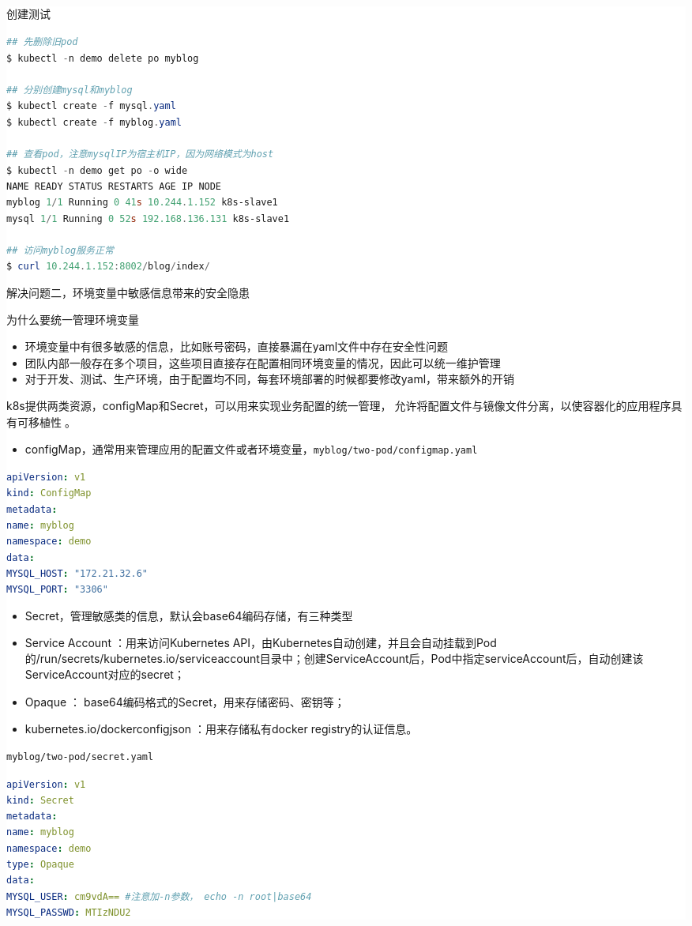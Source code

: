 创建测试

```powershell
## 先删除旧pod
$ kubectl -n demo delete po myblog

## 分别创建mysql和myblog
$ kubectl create -f mysql.yaml
$ kubectl create -f myblog.yaml

## 查看pod，注意mysqlIP为宿主机IP，因为网络模式为host
$ kubectl -n demo get po -o wide
NAME READY STATUS RESTARTS AGE IP NODE
myblog 1/1 Running 0 41s 10.244.1.152 k8s-slave1
mysql 1/1 Running 0 52s 192.168.136.131 k8s-slave1

## 访问myblog服务正常
$ curl 10.244.1.152:8002/blog/index/
```

 

解决问题二，环境变量中敏感信息带来的安全隐患

为什么要统一管理环境变量

- 环境变量中有很多敏感的信息，比如账号密码，直接暴漏在yaml文件中存在安全性问题
- 团队内部一般存在多个项目，这些项目直接存在配置相同环境变量的情况，因此可以统一维护管理
- 对于开发、测试、生产环境，由于配置均不同，每套环境部署的时候都要修改yaml，带来额外的开销

k8s提供两类资源，configMap和Secret，可以用来实现业务配置的统一管理， 允许将配置文件与镜像文件分离，以使容器化的应用程序具有可移植性 。

- configMap，通常用来管理应用的配置文件或者环境变量，`myblog/two-pod/configmap.yaml`

```yaml
apiVersion: v1
kind: ConfigMap
metadata:
name: myblog
namespace: demo
data:
MYSQL_HOST: "172.21.32.6"
MYSQL_PORT: "3306"
```

- Secret，管理敏感类的信息，默认会base64编码存储，有三种类型

- Service Account ：用来访问Kubernetes API，由Kubernetes自动创建，并且会自动挂载到Pod的/run/secrets/kubernetes.io/serviceaccount目录中；创建ServiceAccount后，Pod中指定serviceAccount后，自动创建该ServiceAccount对应的secret；
- Opaque ： base64编码格式的Secret，用来存储密码、密钥等；
- kubernetes.io/dockerconfigjson ：用来存储私有docker registry的认证信息。

`myblog/two-pod/secret.yaml`

```yaml
apiVersion: v1
kind: Secret
metadata:
name: myblog
namespace: demo
type: Opaque
data:
MYSQL_USER: cm9vdA== #注意加-n参数， echo -n root|base64
MYSQL_PASSWD: MTIzNDU2
```

